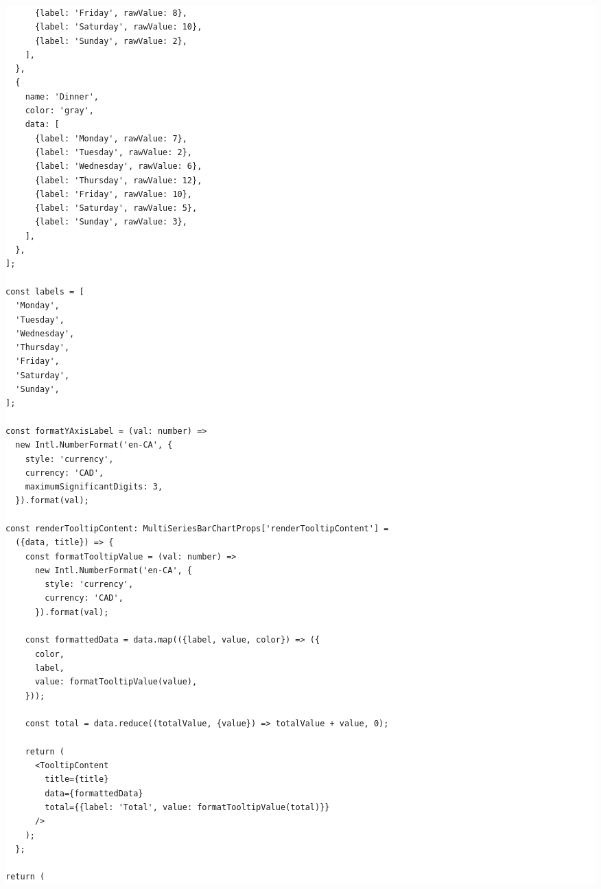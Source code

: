 ```tsx
      {label: 'Friday', rawValue: 8},
      {label: 'Saturday', rawValue: 10},
      {label: 'Sunday', rawValue: 2},
    ],
  },
  {
    name: 'Dinner',
    color: 'gray',
    data: [
      {label: 'Monday', rawValue: 7},
      {label: 'Tuesday', rawValue: 2},
      {label: 'Wednesday', rawValue: 6},
      {label: 'Thursday', rawValue: 12},
      {label: 'Friday', rawValue: 10},
      {label: 'Saturday', rawValue: 5},
      {label: 'Sunday', rawValue: 3},
    ],
  },
];

const labels = [
  'Monday',
  'Tuesday',
  'Wednesday',
  'Thursday',
  'Friday',
  'Saturday',
  'Sunday',
];

const formatYAxisLabel = (val: number) =>
  new Intl.NumberFormat('en-CA', {
    style: 'currency',
    currency: 'CAD',
    maximumSignificantDigits: 3,
  }).format(val);

const renderTooltipContent: MultiSeriesBarChartProps['renderTooltipContent'] =
  ({data, title}) => {
    const formatTooltipValue = (val: number) =>
      new Intl.NumberFormat('en-CA', {
        style: 'currency',
        currency: 'CAD',
      }).format(val);

    const formattedData = data.map(({label, value, color}) => ({
      color,
      label,
      value: formatTooltipValue(value),
    }));

    const total = data.reduce((totalValue, {value}) => totalValue + value, 0);

    return (
      <TooltipContent
        title={title}
        data={formattedData}
        total={{label: 'Total', value: formatTooltipValue(total)}}
      />
    );
  };

return (
```